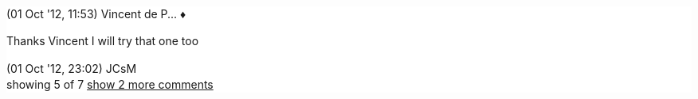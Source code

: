 <span class="comment-age">(01 Oct '12, 11:53)</span> <span class="comment-user userinfo">Vincent de P... ♦</span>
</div>
</div>
<span id="16590"></span>
<div id="comment-16590" class="comment not_top_scorer">
<div id="post-16590-score" class="comment-score">
&#10;</div>
<div class="comment-text">
<p>Thanks Vincent I will try that one too</p>
</div>
<div id="comment-16590-info" class="comment-info">
<span class="comment-age">(01 Oct '12, 23:02)</span> <span class="comment-user userinfo">JCsM</span>
</div>
</div>
</div>
<div id="comment-tools-16560" class="comment-tools">
<span class="comments-showing"> showing 5 of 7 </span> <a href="#" class="show-all-comments-link">show 2 more comments</a>
</div>
<div class="clear">
&#10;</div>
<div id="comment-16560-form-container" class="comment-form-container">
&#10;</div>
<div class="clear">
&#10;</div>
</div></td>
</tr>
</tbody>
</table>

</div>

<div class="paginator-container-left">

</div>

</div>

</div>

